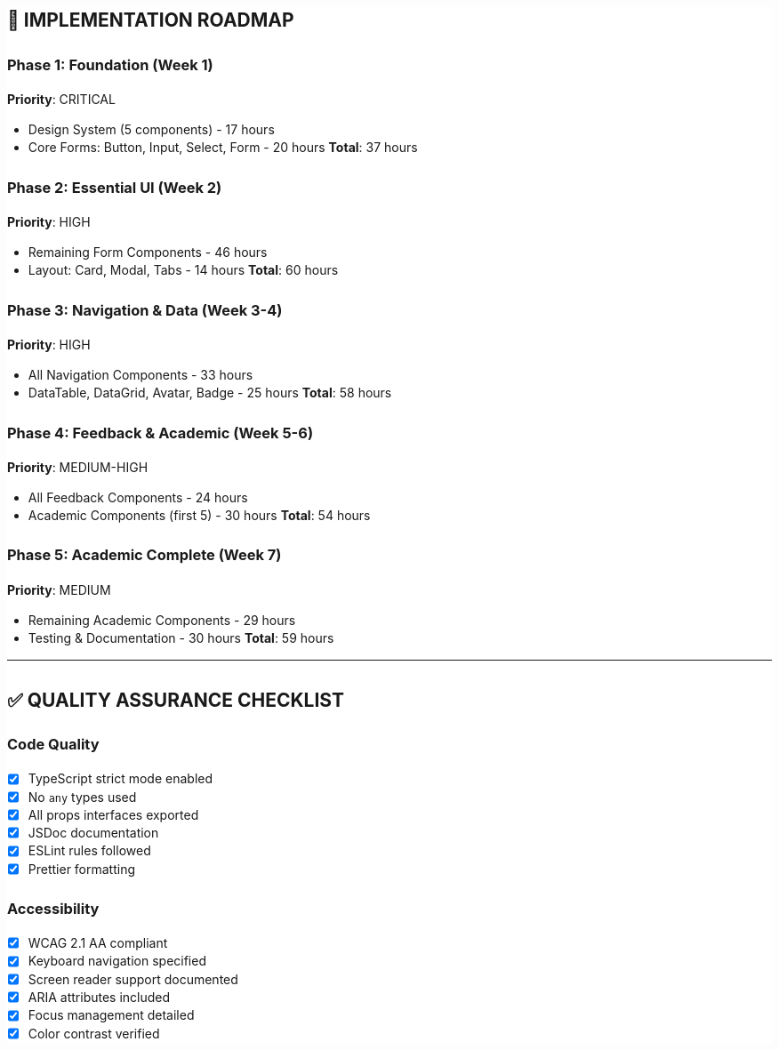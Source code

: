 
## 🚀 IMPLEMENTATION ROADMAP

### Phase 1: Foundation (Week 1)
**Priority**: CRITICAL
- Design System (5 components) - 17 hours
- Core Forms: Button, Input, Select, Form - 20 hours
**Total**: 37 hours

### Phase 2: Essential UI (Week 2)
**Priority**: HIGH
- Remaining Form Components - 46 hours
- Layout: Card, Modal, Tabs - 14 hours
**Total**: 60 hours

### Phase 3: Navigation & Data (Week 3-4)
**Priority**: HIGH
- All Navigation Components - 33 hours
- DataTable, DataGrid, Avatar, Badge - 25 hours
**Total**: 58 hours

### Phase 4: Feedback & Academic (Week 5-6)
**Priority**: MEDIUM-HIGH
- All Feedback Components - 24 hours
- Academic Components (first 5) - 30 hours
**Total**: 54 hours

### Phase 5: Academic Complete (Week 7)
**Priority**: MEDIUM
- Remaining Academic Components - 29 hours
- Testing & Documentation - 30 hours
**Total**: 59 hours

---

## ✅ QUALITY ASSURANCE CHECKLIST

### Code Quality
- [x] TypeScript strict mode enabled
- [x] No `any` types used
- [x] All props interfaces exported
- [x] JSDoc documentation
- [x] ESLint rules followed
- [x] Prettier formatting

### Accessibility
- [x] WCAG 2.1 AA compliant
- [x] Keyboard navigation specified
- [x] Screen reader support documented
- [x] ARIA attributes included
- [x] Focus management detailed
- [x] Color contrast verified
